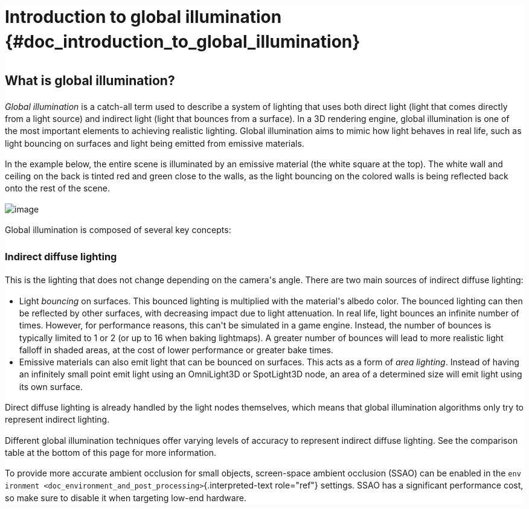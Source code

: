 # Introduction to global illumination {#doc_introduction_to_global_illumination}

## What is global illumination?

*Global illumination* is a catch-all term used to describe a system of
lighting that uses both direct light (light that comes directly from a
light source) and indirect light (light that bounces from a surface). In
a 3D rendering engine, global illumination is one of the most important
elements to achieving realistic lighting. Global illumination aims to
mimic how light behaves in real life, such as light bouncing on surfaces
and light being emitted from emissive materials.

In the example below, the entire scene is illuminated by an emissive
material (the white square at the top). The white wall and ceiling on
the back is tinted red and green close to the walls, as the light
bouncing on the colored walls is being reflected back onto the rest of
the scene.

![image](img/global_illumination_example.webp)

Global illumination is composed of several key concepts:

### Indirect diffuse lighting

This is the lighting that does not change depending on the camera\'s
angle. There are two main sources of indirect diffuse lighting:

- Light *bouncing* on surfaces. This bounced lighting is multiplied with
  the material\'s albedo color. The bounced lighting can then be
  reflected by other surfaces, with decreasing impact due to light
  attenuation. In real life, light bounces an infinite number of times.
  However, for performance reasons, this can\'t be simulated in a game
  engine. Instead, the number of bounces is typically limited to 1 or 2
  (or up to 16 when baking lightmaps). A greater number of bounces will
  lead to more realistic light falloff in shaded areas, at the cost of
  lower performance or greater bake times.
- Emissive materials can also emit light that can be bounced on
  surfaces. This acts as a form of *area lighting*. Instead of having an
  infinitely small point emit light using an OmniLight3D or SpotLight3D
  node, an area of a determined size will emit light using its own
  surface.

Direct diffuse lighting is already handled by the light nodes
themselves, which means that global illumination algorithms only try to
represent indirect lighting.

Different global illumination techniques offer varying levels of
accuracy to represent indirect diffuse lighting. See the comparison
table at the bottom of this page for more information.

To provide more accurate ambient occlusion for small objects,
screen-space ambient occlusion (SSAO) can be enabled in the
`environment <doc_environment_and_post_processing>`{.interpreted-text
role="ref"} settings. SSAO has a significant performance cost, so make
sure to disable it when targeting low-end hardware.
